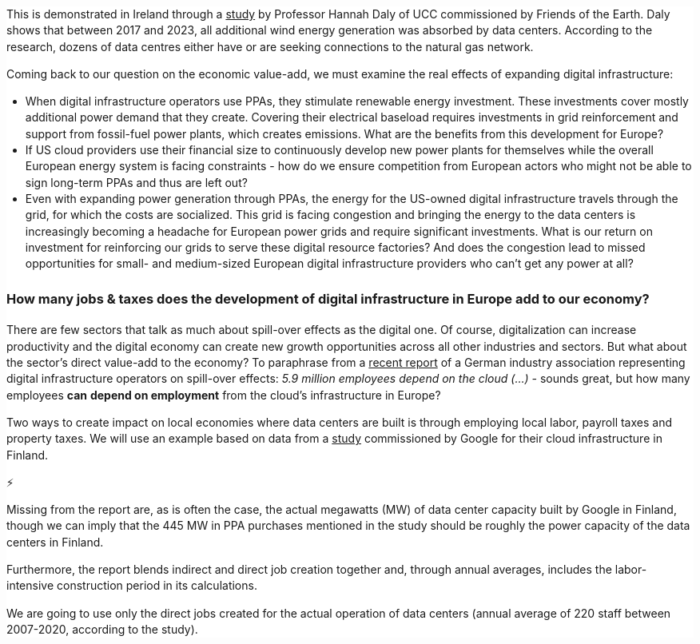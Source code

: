 This is demonstrated in Ireland through a [study](https://www.friendsoftheearth.ie/publications/data-centrres-and-the-carbon-budgets-prof-hannah-daly-dec-20/) by Professor Hannah Daly of UCC commissioned by Friends of the Earth. Daly shows that between 2017 and 2023, all additional wind energy generation was absorbed by data centers. According to the research, dozens of data centres either have or are seeking connections to the natural gas network.

Coming back to our question on the economic value-add, we must examine the real effects of expanding digital infrastructure:

- When digital infrastructure operators use PPAs, they stimulate renewable energy investment. These investments cover mostly additional power demand that they create. Covering their electrical baseload requires investments in grid reinforcement and support from fossil-fuel power plants, which creates emissions. What are the benefits from this development for Europe?
- If US cloud providers use their financial size to continuously develop new power plants for themselves while the overall European energy system is facing constraints - how do we ensure competition from European actors who might not be able to sign long-term PPAs and thus are left out?
- Even with expanding power generation through PPAs, the energy for the US-owned digital infrastructure travels through the grid, for which the costs are socialized. This grid is facing congestion and bringing the energy to the data centers is increasingly becoming a headache for European power grids and require significant investments. What is our return on investment for reinforcing our grids to serve these digital resource factories? And does the congestion lead to missed opportunities for small- and medium-sized European digital infrastructure providers who can’t get any power at all?

### How many jobs & taxes does the development of digital infrastructure in Europe add to our economy?

There are few sectors that talk as much about spill-over effects as the digital one. Of course, digitalization can increase productivity and the digital economy can create new growth opportunities across all other industries and sectors. But what about the sector’s direct value-add to the economy? To paraphrase from a [recent report](https://international.eco.de/spillover-effects-of-data-centres-the-backbone-of-the-ai-revolution-in-germany/) of a German industry association representing digital infrastructure operators on spill-over effects: *5.9 million employees depend on the cloud (…) -* sounds great, but how many employees **can** **depend on employment** from the cloud’s infrastructure in Europe?

Two ways to create impact on local economies where data centers are built is through employing local labor, payroll taxes and property taxes. We will use an example based on data from a [study](https://copenhageneconomics.com/wp-content/uploads/2021/12/copenhagen-economics-hyperscale-data-centres-and-related-infrastructures-the-case-of-finland_november2020.pdf) commissioned by Google for their cloud infrastructure in Finland.

<aside>
⚡

Missing from the report are, as is often the case, the actual megawatts (MW) of data center capacity built by Google in Finland, though we can imply that the 445 MW in PPA purchases mentioned in the study should be roughly the power capacity of the data centers in Finland.

Furthermore, the report blends indirect and direct job creation together and, through annual averages, includes the labor-intensive construction period in its calculations.

</aside>

We are going to use only the direct jobs created for the actual operation of data centers (annual average of 220 staff between 2007-2020, according to the study).

